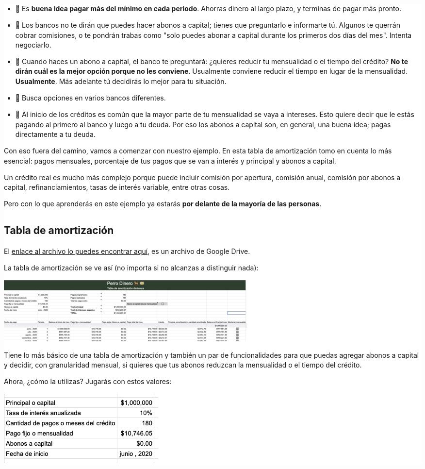- 🏦 Es **buena idea pagar más del mínimo en cada periodo**. Ahorras dinero al largo plazo, y terminas de pagar más pronto.

- 🏦 Los bancos no te dirán que puedes hacer abonos a capital; tienes que preguntarlo e informarte tú. Algunos te querrán cobrar comisiones, o te pondrán trabas como "solo puedes abonar a capital durante los primeros dos días del mes". Intenta negociarlo.

- 🏦 Cuando haces un abono a capital, el banco te preguntará: ¿quieres reducir tu mensualidad o el tiempo del crédito? **No te dirán cuál es la mejor opción porque no les conviene**. Usualmente conviene reducir el tiempo en lugar de la mensualidad. **Usualmente**. Más adelante tú decidirás lo mejor para tu situación.

- 🏦 Busca opciones en varios bancos diferentes.

- 🏦 Al inicio de los créditos es común que la mayor parte de tu mensualidad se vaya a intereses. Esto quiere decir que le estás pagando al primero al banco y luego a tu deuda. Por eso los abonos a capital son, en general, una buena idea; pagas directamente a tu deuda. 

Con eso fuera del camino, vamos a comenzar con nuestro ejemplo. En esta tabla de amortización tomo en cuenta lo más esencial: pagos mensuales, porcentaje de tus pagos que se van a interés y principal y abonos a capital. 

Un crédito real es mucho más complejo porque puede incluir comisión por apertura, comisión anual, comisión por abonos a capital, refinanciamientos, tasas de interés variable, entre otras cosas.

Pero con lo que aprenderás en este ejemplo ya estarás **por delante de la mayoría de las personas**.

## Tabla de amortización

El [enlace al archivo lo puedes encontrar aquí](https://docs.google.com/spreadsheets/d/1o5SewkkvbCveAVtA5jLGXOdNjkd2L0-pyqyjgI80mdU/edit?usp=sharing), es un archivo de Google Drive.

La tabla de amortización se ve así (no importa si no alcanzas a distinguir nada):

![Tabla de amortización](/img/posts/tabla_amortizacion.png)

Tiene lo más básico de una tabla de amortización y también un par de funcionalidades para que puedas agregar abonos a capital y decidir, con granularidad mensual, si quieres que tus abonos reduzcan la mensualidad o el tiempo del crédito.

Ahora, ¿cómo la utilizas? Jugarás con estos valores:

![Variables a introducir en tabla de amortización](/img/posts/tabla_amortizacion_campos.png)
